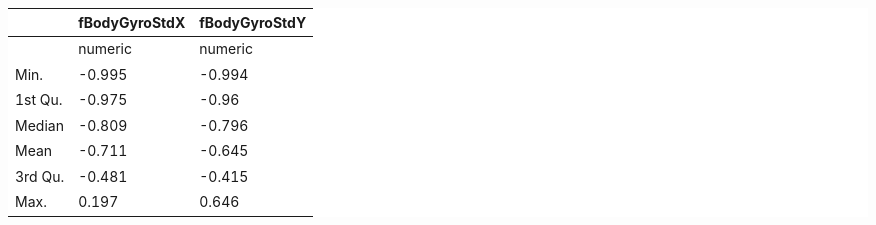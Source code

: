 
|        |fBodyGyroStdX |fBodyGyroStdY |
|:-------|:-------------|:-------------|
|        |numeric       |numeric       |
|Min.    |-0.995        |-0.994        |
|1st Qu. |-0.975        |-0.96         |
|Median  |-0.809        |-0.796        |
|Mean    |-0.711        |-0.645        |
|3rd Qu. |-0.481        |-0.415        |
|Max.    |0.197         |0.646         |
